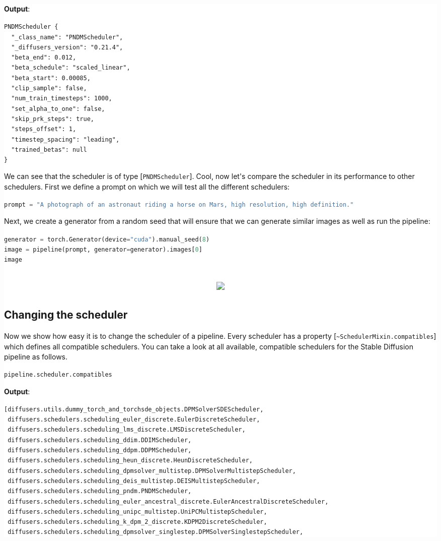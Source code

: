 **Output**:
```
PNDMScheduler {
  "_class_name": "PNDMScheduler",
  "_diffusers_version": "0.21.4",
  "beta_end": 0.012,
  "beta_schedule": "scaled_linear",
  "beta_start": 0.00085,
  "clip_sample": false,
  "num_train_timesteps": 1000,
  "set_alpha_to_one": false,
  "skip_prk_steps": true,
  "steps_offset": 1,
  "timestep_spacing": "leading",
  "trained_betas": null
}
```

We can see that the scheduler is of type [`PNDMScheduler`].
Cool, now let's compare the scheduler in its performance to other schedulers.
First we define a prompt on which we will test all the different schedulers:

```python
prompt = "A photograph of an astronaut riding a horse on Mars, high resolution, high definition."
```

Next, we create a generator from a random seed that will ensure that we can generate similar images as well as run the pipeline:

```python
generator = torch.Generator(device="cuda").manual_seed(8)
image = pipeline(prompt, generator=generator).images[0]
image
```

<p align="center">
    <br>
    <img src="https://huggingface.co/datasets/patrickvonplaten/images/resolve/main/diffusers_docs/astronaut_pndm.png" width="400"/>
    <br>
</p>


## Changing the scheduler

Now we show how easy it is to change the scheduler of a pipeline. Every scheduler has a property [`~SchedulerMixin.compatibles`]
which defines all compatible schedulers. You can take a look at all available, compatible schedulers for the Stable Diffusion pipeline as follows.

```python
pipeline.scheduler.compatibles
```

**Output**:
```
[diffusers.utils.dummy_torch_and_torchsde_objects.DPMSolverSDEScheduler,
 diffusers.schedulers.scheduling_euler_discrete.EulerDiscreteScheduler,
 diffusers.schedulers.scheduling_lms_discrete.LMSDiscreteScheduler,
 diffusers.schedulers.scheduling_ddim.DDIMScheduler,
 diffusers.schedulers.scheduling_ddpm.DDPMScheduler,
 diffusers.schedulers.scheduling_heun_discrete.HeunDiscreteScheduler,
 diffusers.schedulers.scheduling_dpmsolver_multistep.DPMSolverMultistepScheduler,
 diffusers.schedulers.scheduling_deis_multistep.DEISMultistepScheduler,
 diffusers.schedulers.scheduling_pndm.PNDMScheduler,
 diffusers.schedulers.scheduling_euler_ancestral_discrete.EulerAncestralDiscreteScheduler,
 diffusers.schedulers.scheduling_unipc_multistep.UniPCMultistepScheduler,
 diffusers.schedulers.scheduling_k_dpm_2_discrete.KDPM2DiscreteScheduler,
 diffusers.schedulers.scheduling_dpmsolver_singlestep.DPMSolverSinglestepScheduler,
```